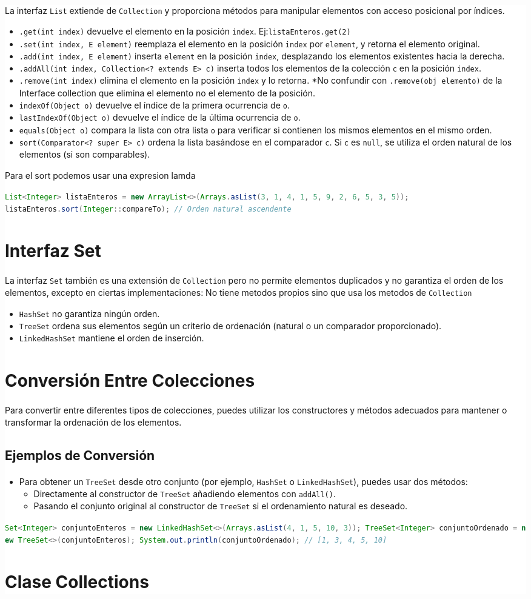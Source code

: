 La interfaz `List` extiende de `Collection` y proporciona métodos para manipular elementos con acceso posicional por índices.

- `.get(int index)` devuelve el elemento en la posición `index`. Ej:`listaEnteros.get(2)`
- `.set(int index, E element)` reemplaza el elemento en la posición `index` por `element`, y retorna el elemento original.
- `.add(int index, E element)` inserta `element` en la posición `index`, desplazando los elementos existentes hacia la derecha.
- `.addAll(int index, Collection<? extends E> c)` inserta todos los elementos de la colección `c` en la posición `index`.
- `.remove(int index)` elimina el elemento en la posición `index` y lo retorna. *No confundir con `.remove(obj elemento)` de la Interface collection que elimina el elemento no el elemento de la posición.
- `indexOf(Object o)` devuelve el índice de la primera ocurrencia de `o`.
- `lastIndexOf(Object o)` devuelve el índice de la última ocurrencia de `o`.
- `equals(Object o)` compara la lista con otra lista `o` para verificar si contienen los mismos elementos en el mismo orden.
- `sort(Comparator<? super E> c)` ordena la lista basándose en el comparador `c`. Si `c` es `null`, se utiliza el orden natural de los elementos (si son comparables).

Para el sort podemos usar una expresion lamda
```java
List<Integer> listaEnteros = new ArrayList<>(Arrays.asList(3, 1, 4, 1, 5, 9, 2, 6, 5, 3, 5));
listaEnteros.sort(Integer::compareTo); // Orden natural ascendente

```
# Interfaz Set

La interfaz `Set` también es una extensión de `Collection` pero no permite elementos duplicados y no garantiza el orden de los elementos, excepto en ciertas implementaciones:
No tiene metodos propios sino que usa los metodos de `Collection`

- `HashSet` no garantiza ningún orden.
- `TreeSet` ordena sus elementos según un criterio de ordenación (natural o un comparador proporcionado).
- `LinkedHashSet` mantiene el orden de inserción.

# Conversión Entre Colecciones

Para convertir entre diferentes tipos de colecciones, puedes utilizar los constructores y métodos adecuados para mantener o transformar la ordenación de los elementos.

## Ejemplos de Conversión

- Para obtener un `TreeSet` desde otro conjunto (por ejemplo, `HashSet` o `LinkedHashSet`), puedes usar dos métodos:
    - Directamente al constructor de `TreeSet` añadiendo elementos con `addAll()`.
    - Pasando el conjunto original al constructor de `TreeSet` si el ordenamiento natural es deseado.

```java
Set<Integer> conjuntoEnteros = new LinkedHashSet<>(Arrays.asList(4, 1, 5, 10, 3)); TreeSet<Integer> conjuntoOrdenado = new TreeSet<>(conjuntoEnteros); System.out.println(conjuntoOrdenado); // [1, 3, 4, 5, 10]
```
# Clase Collections
